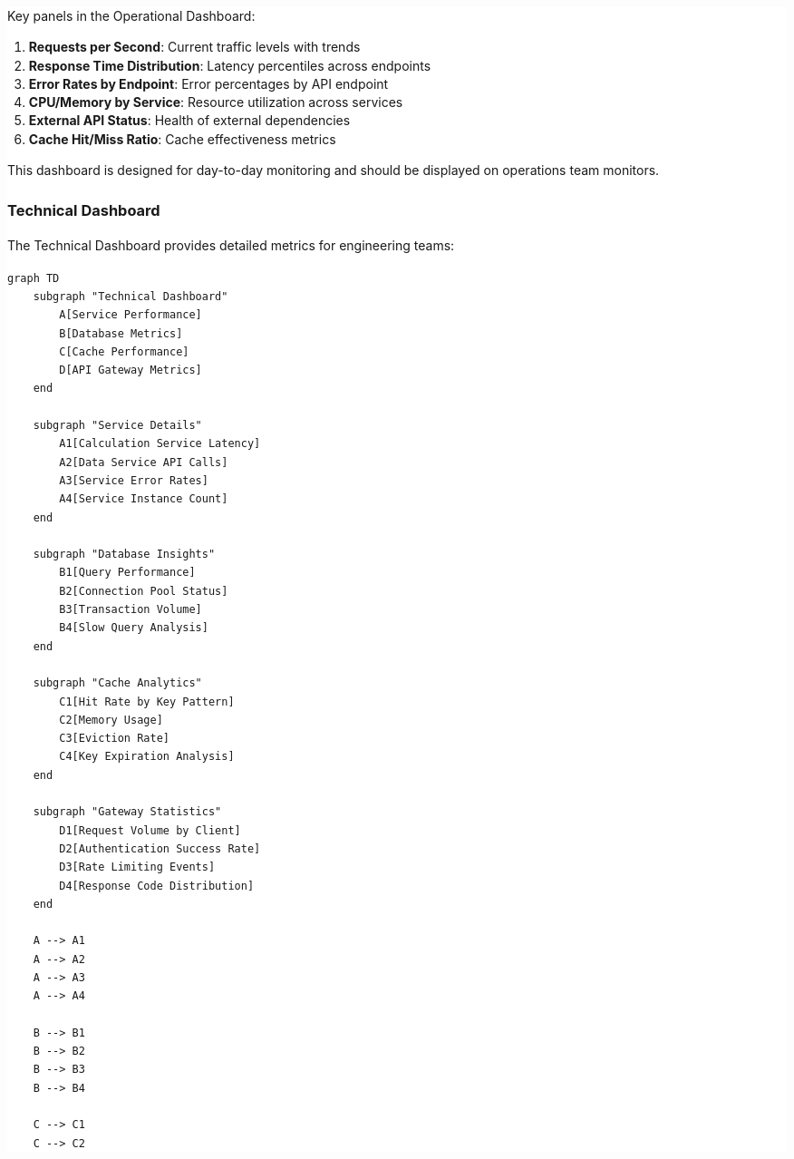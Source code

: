 Key panels in the Operational Dashboard:

1. **Requests per Second**: Current traffic levels with trends
2. **Response Time Distribution**: Latency percentiles across endpoints
3. **Error Rates by Endpoint**: Error percentages by API endpoint
4. **CPU/Memory by Service**: Resource utilization across services
5. **External API Status**: Health of external dependencies
6. **Cache Hit/Miss Ratio**: Cache effectiveness metrics

This dashboard is designed for day-to-day monitoring and should be displayed on operations team monitors.

### Technical Dashboard

The Technical Dashboard provides detailed metrics for engineering teams:

```mermaid
graph TD
    subgraph "Technical Dashboard"
        A[Service Performance]
        B[Database Metrics]
        C[Cache Performance]
        D[API Gateway Metrics]
    end
    
    subgraph "Service Details"
        A1[Calculation Service Latency]
        A2[Data Service API Calls]
        A3[Service Error Rates]
        A4[Service Instance Count]
    end
    
    subgraph "Database Insights"
        B1[Query Performance]
        B2[Connection Pool Status]
        B3[Transaction Volume]
        B4[Slow Query Analysis]
    end
    
    subgraph "Cache Analytics"
        C1[Hit Rate by Key Pattern]
        C2[Memory Usage]
        C3[Eviction Rate]
        C4[Key Expiration Analysis]
    end
    
    subgraph "Gateway Statistics"
        D1[Request Volume by Client]
        D2[Authentication Success Rate]
        D3[Rate Limiting Events]
        D4[Response Code Distribution]
    end
    
    A --> A1
    A --> A2
    A --> A3
    A --> A4
    
    B --> B1
    B --> B2
    B --> B3
    B --> B4
    
    C --> C1
    C --> C2
```
